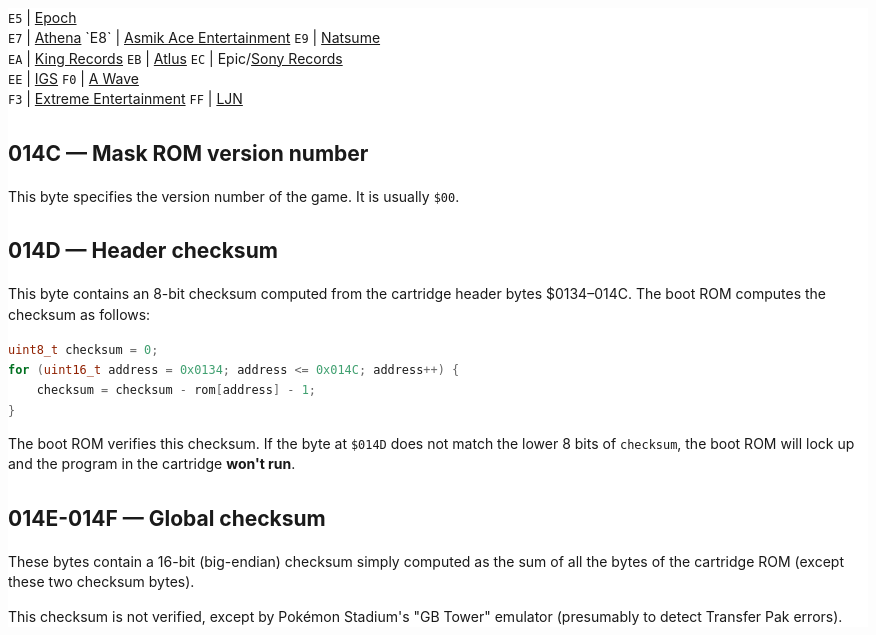 `E5`  | [Epoch](https://en.wikipedia.org/wiki/Epoch_Co.)              
`E7`  | [Athena](https://en.wikipedia.org/wiki/Athena_(game_developer))
`E8`  | [Asmik Ace Entertainment](https://en.wikipedia.org/wiki/Asmik_Ace)
`E9`  | [Natsume](https://en.wikipedia.org/wiki/Natsume_Inc.)            
`EA`  | [King Records](https://en.wikipedia.org/wiki/King_Records_(Japan))
`EB`  | [Atlus](https://en.wikipedia.org/wiki/Atlus)
`EC`  | Epic/[Sony Records](https://en.wikipedia.org/wiki/Sony_Music)  
`EE`  | [IGS](https://www.igs-entertainment.co/)
`F0`  | [A Wave](https://www.mobygames.com/company/9123/a-wave-inc/)         
`F3`  | [Extreme Entertainment](https://www.mobygames.com/company/4221/extreme-entertainment-group-inc)
`FF`  | [LJN](https://en.wikipedia.org/wiki/LJN)

[^ubisoft]: Later known as [Ubisoft](https://en.wikipedia.org/wiki/Ubisoft).

[^blueplanet]: Later succeeded by [Blue Planet Software](https://en.wikipedia.org/wiki/Blue_Planet_Software), then acquired by [The Tetris Company](https://en.wikipedia.org/wiki/The_Tetris_Company) in 2020.

[^virgin]: Later known as [Virgin Mastertronic Ltd., then Virgin Interactive Entertainment, then Avalon Interactive Group, Ltd.](https://en.wikipedia.org/wiki/Virgin_Interactive_Entertainment).

[^lucasfilm]: Later known as [LucasArts](https://en.wikipedia.org/wiki/Lucasfilm_Games) between 1990-2021.

[^atari]: Later known as [Atari SA](https://en.wikipedia.org/wiki/Atari_SA).

[^sculptured]: Later accquired by [Iguana Entertainment](https://en.wikipedia.org/wiki/Iguana_Entertainment) in 1995. Parent studio owned by [Acclaim Entertainment](https://en.wikipedia.org/wiki/Acclaim_Entertainment).

[^sci]: Later known as [SCi (Sales Curve Interactive), then SCi Entertainment Group plc, then Eidos](https://en.wikipedia.org/wiki/SCi_Games), then acquired by [Square Enix](https://en.wikipedia.org/wiki/Square_Enix) in 2009.

[^spike]: Later known as [Spike Chunsoft Co., Ltd.](https://en.wikipedia.org/wiki/Spike_Chunsoft).

[^kaga]: Later known as [Kaga Create](https://en.wikipedia.org/wiki/Kaga_Create).

[^tokaicomm]: Known as Vic Tokai Corporation until 2011 when the name changed to Tokai Communications.

[^infogrames]: Later Infogrames North America, Inc.

[^caesars]: Later named Caesars Entertainment, Inc.

[^creatures]: Now known as Creatures, Inc.

[^imax]: Not to be confused with the IMAX motion picture film format.

[^segabuy]: Merged into Sega as Sega-Yonezawa, later becoming Sega Toys, and finally Sega Fave.

## 014C — Mask ROM version number

This byte specifies the version number of the game.
It is usually `$00`.

## 014D — Header checksum

This byte contains an 8-bit checksum computed from the cartridge header bytes $0134–014C.
The boot ROM computes the checksum as follows:

```c
uint8_t checksum = 0;
for (uint16_t address = 0x0134; address <= 0x014C; address++) {
    checksum = checksum - rom[address] - 1;
}
```

The boot ROM verifies this checksum.
If the byte at `$014D` does not match the lower 8 bits of `checksum`, the boot ROM will lock up and the program in the
cartridge **won't run**.

## 014E-014F — Global checksum

These bytes contain a 16-bit (big-endian) checksum simply computed as the sum of
all the bytes of the cartridge ROM (except these two checksum bytes).

This checksum is not verified, except by Pokémon Stadium's "GB Tower" emulator (presumably to detect Transfer Pak errors).
